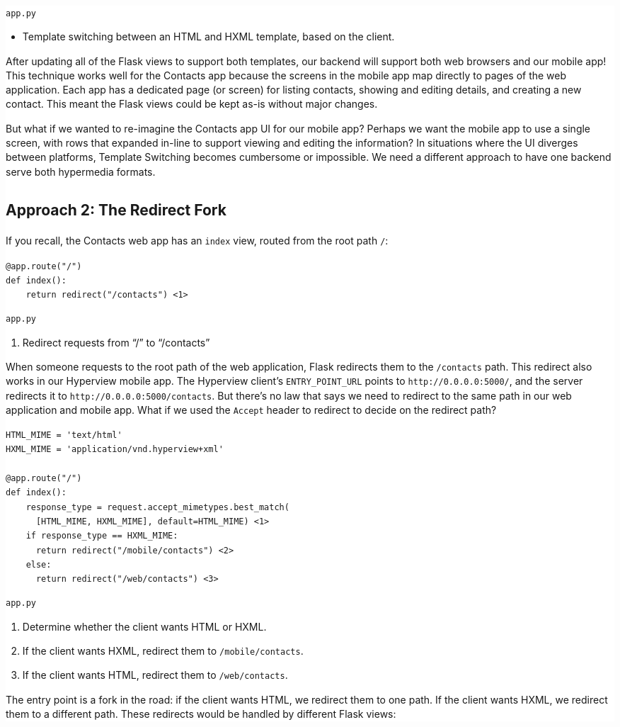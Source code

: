 `app.py`

*   Template switching between an HTML and HXML template, based on the client.
    

After updating all of the Flask views to support both templates, our backend will support both web browsers and our mobile app! This technique works well for the Contacts app because the screens in the mobile app map directly to pages of the web application. Each app has a dedicated page (or screen) for listing contacts, showing and editing details, and creating a new contact. This meant the Flask views could be kept as-is without major changes.

But what if we wanted to re-imagine the Contacts app UI for our mobile app? Perhaps we want the mobile app to use a single screen, with rows that expanded in-line to support viewing and editing the information? In situations where the UI diverges between platforms, Template Switching becomes cumbersome or impossible. We need a different approach to have one backend serve both hypermedia formats.

## Approach 2: The Redirect Fork

If you recall, the Contacts web app has an `index` view, routed from the root path `/`:

    @app.route("/")
    def index():
        return redirect("/contacts") <1>

`app.py`

1.  Redirect requests from “/” to “/contacts”
    

When someone requests to the root path of the web application, Flask redirects them to the `/contacts` path. This redirect also works in our Hyperview mobile app. The Hyperview client’s `ENTRY_POINT_URL` points to `http://0.0.0.0:5000/`, and the server redirects it to `http://0.0.0.0:5000/contacts`. But there’s no law that says we need to redirect to the same path in our web application and mobile app. What if we used the `Accept` header to redirect to decide on the redirect path?

    HTML_MIME = 'text/html'
    HXML_MIME = 'application/vnd.hyperview+xml'
    
    @app.route("/")
    def index():
        response_type = request.accept_mimetypes.best_match(
          [HTML_MIME, HXML_MIME], default=HTML_MIME) <1>
        if response_type == HXML_MIME:
          return redirect("/mobile/contacts") <2>
        else:
          return redirect("/web/contacts") <3>

`app.py`

1.  Determine whether the client wants HTML or HXML.
    
2.  If the client wants HXML, redirect them to `/mobile/contacts`.
    
3.  If the client wants HTML, redirect them to `/web/contacts`.
    

The entry point is a fork in the road: if the client wants HTML, we redirect them to one path. If the client wants HXML, we redirect them to a different path. These redirects would be handled by different Flask views:
